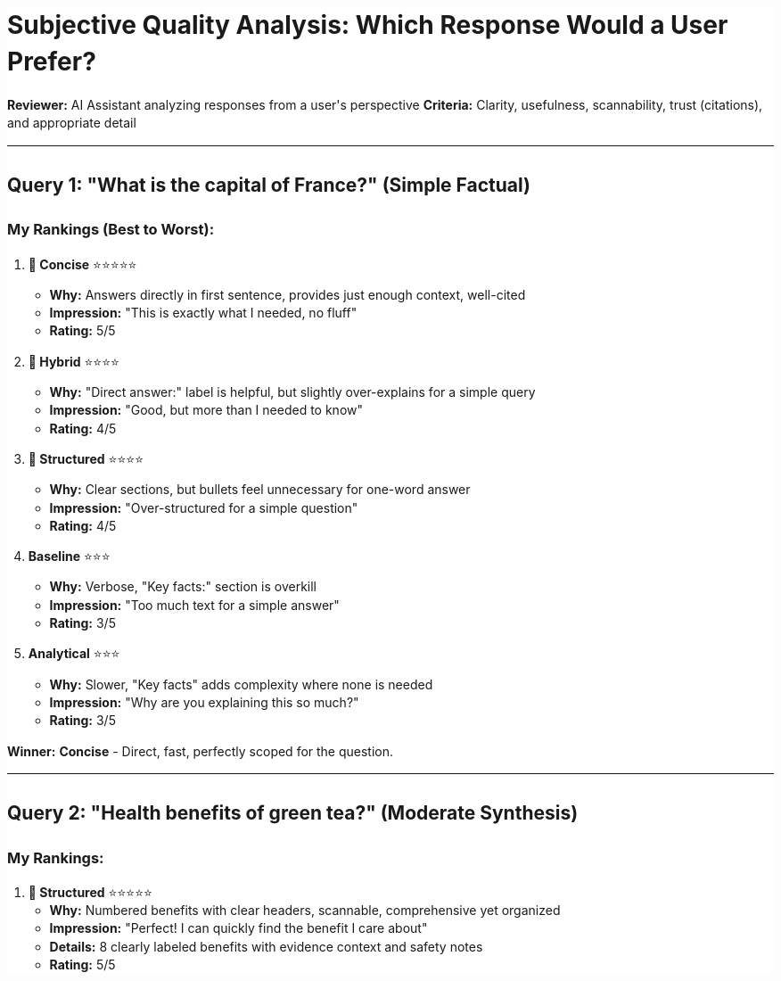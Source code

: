 # Subjective Quality Analysis: Which Response Would a User Prefer?

**Reviewer:** AI Assistant analyzing responses from a user's perspective
**Criteria:** Clarity, usefulness, scannability, trust (citations), and appropriate detail

---

## Query 1: "What is the capital of France?" (Simple Factual)

### My Rankings (Best to Worst):

1. **🥇 Concise** ⭐⭐⭐⭐⭐
   - **Why:** Answers directly in first sentence, provides just enough context, well-cited
   - **Impression:** "This is exactly what I needed, no fluff"
   - **Rating:** 5/5

2. **🥈 Hybrid** ⭐⭐⭐⭐
   - **Why:** "Direct answer:" label is helpful, but slightly over-explains for a simple query
   - **Impression:** "Good, but more than I needed to know"
   - **Rating:** 4/5

3. **🥉 Structured** ⭐⭐⭐⭐
   - **Why:** Clear sections, but bullets feel unnecessary for one-word answer
   - **Impression:** "Over-structured for a simple question"
   - **Rating:** 4/5

4. **Baseline** ⭐⭐⭐
   - **Why:** Verbose, "Key facts:" section is overkill
   - **Impression:** "Too much text for a simple answer"
   - **Rating:** 3/5

5. **Analytical** ⭐⭐⭐
   - **Why:** Slower, "Key facts" adds complexity where none is needed
   - **Impression:** "Why are you explaining this so much?"
   - **Rating:** 3/5

**Winner:** **Concise** - Direct, fast, perfectly scoped for the question.

---

## Query 2: "Health benefits of green tea?" (Moderate Synthesis)

### My Rankings:

1. **🥇 Structured** ⭐⭐⭐⭐⭐
   - **Why:** Numbered benefits with clear headers, scannable, comprehensive yet organized
   - **Impression:** "Perfect! I can quickly find the benefit I care about"
   - **Details:** 8 clearly labeled benefits with evidence context and safety notes
   - **Rating:** 5/5
